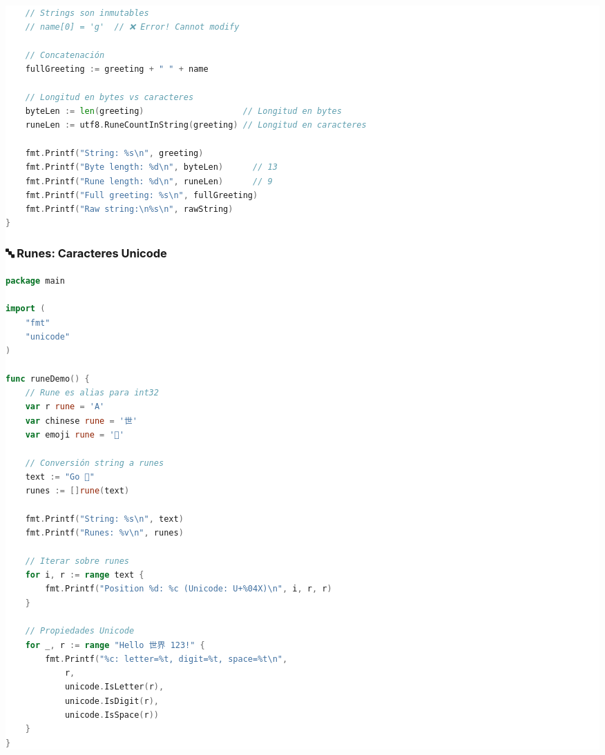 ```go
    // Strings son inmutables
    // name[0] = 'g'  // ❌ Error! Cannot modify
    
    // Concatenación
    fullGreeting := greeting + " " + name
    
    // Longitud en bytes vs caracteres
    byteLen := len(greeting)                    // Longitud en bytes
    runeLen := utf8.RuneCountInString(greeting) // Longitud en caracteres
    
    fmt.Printf("String: %s\n", greeting)
    fmt.Printf("Byte length: %d\n", byteLen)      // 13
    fmt.Printf("Rune length: %d\n", runeLen)      // 9
    fmt.Printf("Full greeting: %s\n", fullGreeting)
    fmt.Printf("Raw string:\n%s\n", rawString)
}
```

### 🔤 Runes: Caracteres Unicode

```go
package main

import (
    "fmt"
    "unicode"
)

func runeDemo() {
    // Rune es alias para int32
    var r rune = 'A'
    var chinese rune = '世'
    var emoji rune = '🚀'
    
    // Conversión string a runes
    text := "Go 🚀"
    runes := []rune(text)
    
    fmt.Printf("String: %s\n", text)
    fmt.Printf("Runes: %v\n", runes)
    
    // Iterar sobre runes
    for i, r := range text {
        fmt.Printf("Position %d: %c (Unicode: U+%04X)\n", i, r, r)
    }
    
    // Propiedades Unicode
    for _, r := range "Hello 世界 123!" {
        fmt.Printf("%c: letter=%t, digit=%t, space=%t\n",
            r,
            unicode.IsLetter(r),
            unicode.IsDigit(r),
            unicode.IsSpace(r))
    }
}
```
